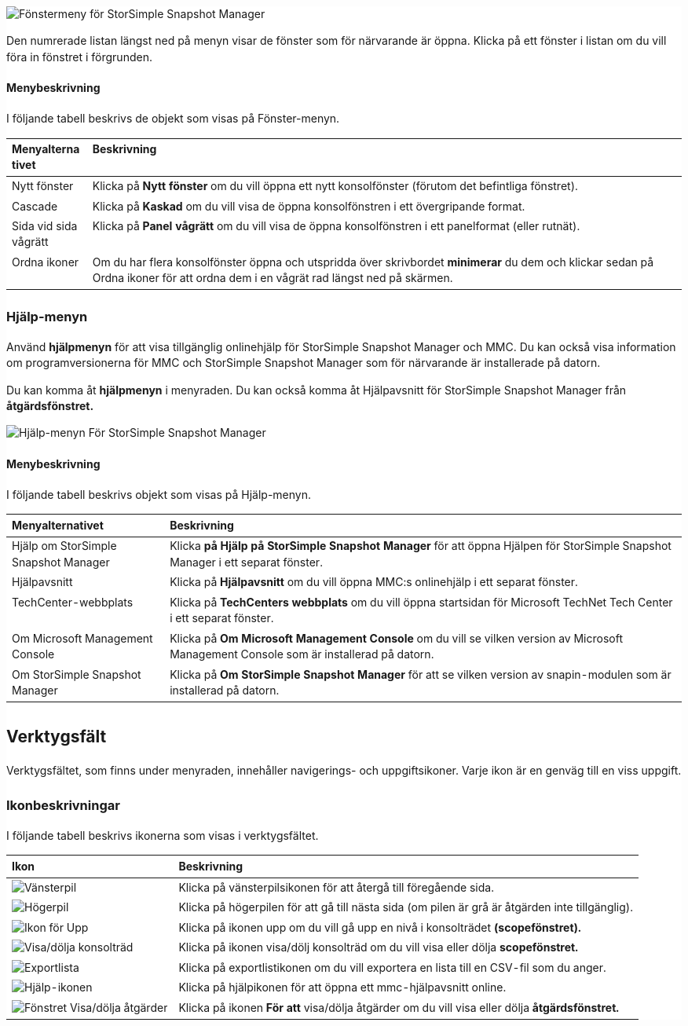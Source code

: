 ![Fönstermeny för StorSimple Snapshot Manager](./media/storsimple-use-snapshot-manager/HCS_SSM_WindowMenu.png)

Den numrerade listan längst ned på menyn visar de fönster som för närvarande är öppna. Klicka på ett fönster i listan om du vill föra in fönstret i förgrunden. 

#### <a name="menu-description"></a>Menybeskrivning
I följande tabell beskrivs de objekt som visas på Fönster-menyn.

| Menyalternativet | Beskrivning |
|:--- |:--- |
| Nytt fönster |Klicka på **Nytt fönster** om du vill öppna ett nytt konsolfönster (förutom det befintliga fönstret). |
| Cascade |Klicka på **Kaskad** om du vill visa de öppna konsolfönstren i ett övergripande format. |
| Sida vid sida vågrätt |Klicka på **Panel vågrätt** om du vill visa de öppna konsolfönstren i ett panelformat (eller rutnät). |
| Ordna ikoner |Om du har flera konsolfönster öppna och utspridda över skrivbordet **minimerar** du dem och klickar sedan på Ordna ikoner för att ordna dem i en vågrät rad längst ned på skärmen. |

### <a name="help-menu"></a>Hjälp-menyn
Använd **hjälpmenyn** för att visa tillgänglig onlinehjälp för StorSimple Snapshot Manager och MMC. Du kan också visa information om programversionerna för MMC och StorSimple Snapshot Manager som för närvarande är installerade på datorn. 

Du kan komma åt **hjälpmenyn** i menyraden. Du kan också komma åt Hjälpavsnitt för StorSimple Snapshot Manager från **åtgärdsfönstret.**

![Hjälp-menyn För StorSimple Snapshot Manager](./media/storsimple-use-snapshot-manager/HCS_SSM_HelpMenu.png)

#### <a name="menu-description"></a>Menybeskrivning
I följande tabell beskrivs objekt som visas på Hjälp-menyn.

| Menyalternativet | Beskrivning |
|:--- |:--- |
| Hjälp om StorSimple Snapshot Manager |Klicka **på Hjälp på StorSimple Snapshot Manager** för att öppna Hjälpen för StorSimple Snapshot Manager i ett separat fönster. |
| Hjälpavsnitt |Klicka på **Hjälpavsnitt** om du vill öppna MMC:s onlinehjälp i ett separat fönster. |
| TechCenter-webbplats |Klicka på **TechCenters webbplats** om du vill öppna startsidan för Microsoft TechNet Tech Center i ett separat fönster. |
| Om Microsoft Management Console |Klicka på **Om Microsoft Management Console** om du vill se vilken version av Microsoft Management Console som är installerad på datorn. |
| Om StorSimple Snapshot Manager |Klicka på **Om StorSimple Snapshot Manager** för att se vilken version av snapin-modulen som är installerad på datorn. |

## <a name="tool-bar"></a>Verktygsfält
Verktygsfältet, som finns under menyraden, innehåller navigerings- och uppgiftsikoner. Varje ikon är en genväg till en viss uppgift.

### <a name="icon-descriptions"></a>Ikonbeskrivningar
I följande tabell beskrivs ikonerna som visas i verktygsfältet. 

| Ikon | Beskrivning |
|:--- |:--- |
| ![Vänsterpil](./media/storsimple-use-snapshot-manager/HCS_SSM_LeftArrow.png) |Klicka på vänsterpilsikonen för att återgå till föregående sida. |
| ![Högerpil](./media/storsimple-use-snapshot-manager/HCS_SSM_RightArrow.png) |Klicka på högerpilen för att gå till nästa sida (om pilen är grå är åtgärden inte tillgänglig). |
| ![Ikon för Upp](./media/storsimple-use-snapshot-manager/HCS_SSM_Up.png) |Klicka på ikonen upp om du vill gå upp en nivå i konsolträdet **(scopefönstret).** |
| ![Visa/dölja konsolträd](./media/storsimple-use-snapshot-manager/HCS_SSM_ShowConsoleTree.png) |Klicka på ikonen visa/dölj konsolträd om du vill visa eller dölja **scopefönstret.** |
| ![Exportlista](./media/storsimple-use-snapshot-manager/HCS_SSM_ExportListIcon.png) |Klicka på exportlistikonen om du vill exportera en lista till en CSV-fil som du anger. |
| ![Hjälp-ikonen](./media/storsimple-use-snapshot-manager/HCS_SSM_HelpIcon.png) |Klicka på hjälpikonen för att öppna ett mmc-hjälpavsnitt online. |
| ![Fönstret Visa/dölja åtgärder](./media/storsimple-use-snapshot-manager/HCS_SSM_ShowAction.png) |Klicka på ikonen **För att** visa/dölja åtgärder om du vill visa eller dölja **åtgärdsfönstret.** |

